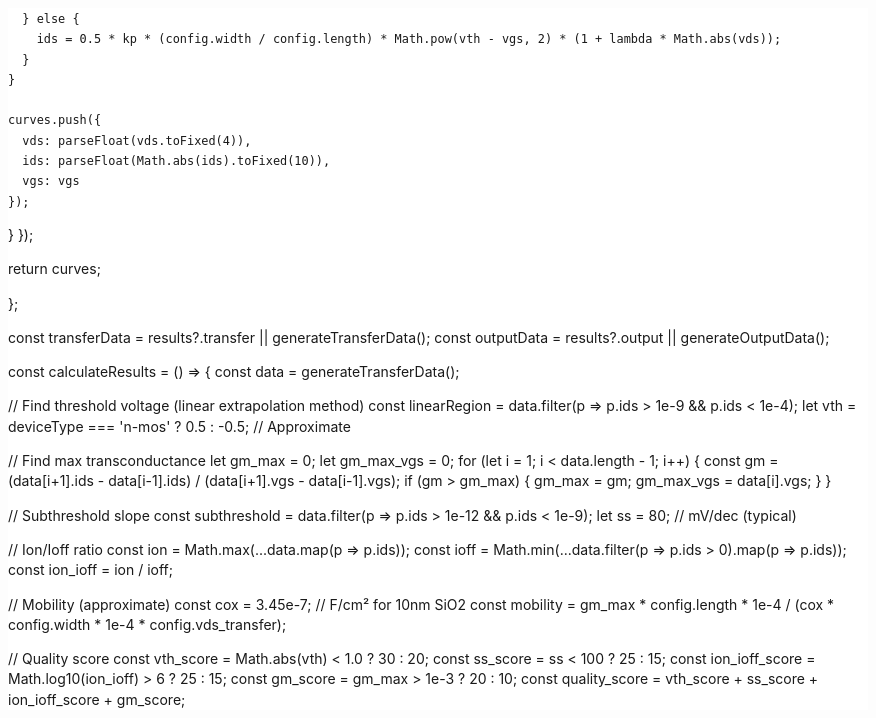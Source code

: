       } else {
        ids = 0.5 * kp * (config.width / config.length) * Math.pow(vth - vgs, 2) * (1 + lambda * Math.abs(vds));
      }
    }
    
    curves.push({
      vds: parseFloat(vds.toFixed(4)),
      ids: parseFloat(Math.abs(ids).toFixed(10)),
      vgs: vgs
    });
  }
});

return curves;

};

const transferData = results?.transfer || generateTransferData();
const outputData = results?.output || generateOutputData();

const calculateResults = () => {
const data = generateTransferData();

// Find threshold voltage (linear extrapolation method)
const linearRegion = data.filter(p => p.ids > 1e-9 && p.ids < 1e-4);
let vth = deviceType === 'n-mos' ? 0.5 : -0.5; // Approximate

// Find max transconductance
let gm_max = 0;
let gm_max_vgs = 0;
for (let i = 1; i < data.length - 1; i++) {
  const gm = (data[i+1].ids - data[i-1].ids) / (data[i+1].vgs - data[i-1].vgs);
  if (gm > gm_max) {
    gm_max = gm;
    gm_max_vgs = data[i].vgs;
  }
}

// Subthreshold slope
const subthreshold = data.filter(p => p.ids > 1e-12 && p.ids < 1e-9);
let ss = 80; // mV/dec (typical)

// Ion/Ioff ratio
const ion = Math.max(...data.map(p => p.ids));
const ioff = Math.min(...data.filter(p => p.ids > 0).map(p => p.ids));
const ion_ioff = ion / ioff;

// Mobility (approximate)
const cox = 3.45e-7; // F/cm² for 10nm SiO2
const mobility = gm_max * config.length * 1e-4 / (cox * config.width * 1e-4 * config.vds_transfer);

// Quality score
const vth_score = Math.abs(vth) < 1.0 ? 30 : 20;
const ss_score = ss < 100 ? 25 : 15;
const ion_ioff_score = Math.log10(ion_ioff) > 6 ? 25 : 15;
const gm_score = gm_max > 1e-3 ? 20 : 10;
const quality_score = vth_score + ss_score + ion_ioff_score + gm_score;
